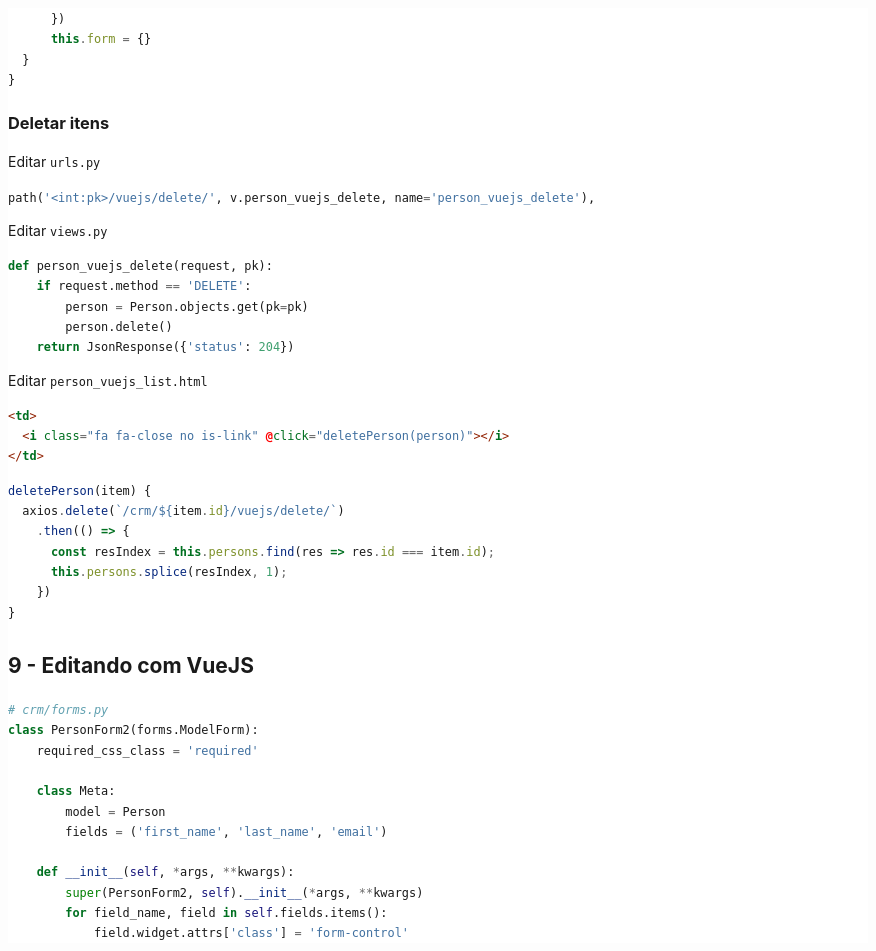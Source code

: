 ```js
      })
      this.form = {}
  }
}
```

### Deletar itens

Editar `urls.py`

```python
path('<int:pk>/vuejs/delete/', v.person_vuejs_delete, name='person_vuejs_delete'),
```

Editar `views.py`

```python
def person_vuejs_delete(request, pk):
    if request.method == 'DELETE':
        person = Person.objects.get(pk=pk)
        person.delete()
    return JsonResponse({'status': 204})
```

Editar `person_vuejs_list.html`

```html
<td>
  <i class="fa fa-close no is-link" @click="deletePerson(person)"></i>
</td>
```

```js
deletePerson(item) {
  axios.delete(`/crm/${item.id}/vuejs/delete/`)
    .then(() => {
      const resIndex = this.persons.find(res => res.id === item.id);
      this.persons.splice(resIndex, 1);
    })
}
```


## 9 - Editando com VueJS

```python
# crm/forms.py
class PersonForm2(forms.ModelForm):
    required_css_class = 'required'

    class Meta:
        model = Person
        fields = ('first_name', 'last_name', 'email')

    def __init__(self, *args, **kwargs):
        super(PersonForm2, self).__init__(*args, **kwargs)
        for field_name, field in self.fields.items():
            field.widget.attrs['class'] = 'form-control'
```
